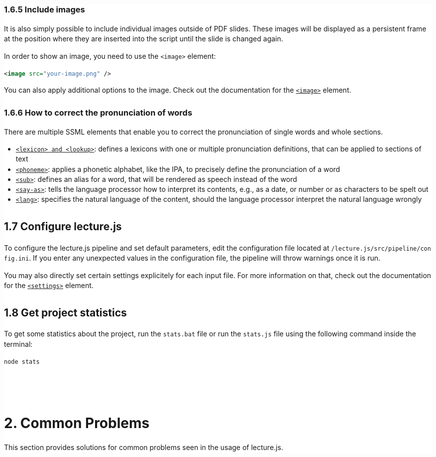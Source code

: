 ### 1.6.5 Include images

It is also simply possible to include individual images outside of PDF slides. These images will be displayed as a persistent frame  at the position where they are inserted into the script until the slide is changed again.

In order to show an image, you need to use the `<image>` element:
```xml
<image src="your-image.png" />
```

You can also apply additional options to the image. Check out the documentation for the [`<image>`](lsml-features.md#image) element.

### 1.6.6 How to correct the pronunciation of words

There are multiple SSML elements that enable you to correct the pronunciation of single words and whole sections.

- [`<lexicon> and <lookup>`](lsml-features.md#lexicons): defines a lexicons with one or multiple pronunciation definitions, that can be applied to sections of text
- [`<phoneme>`](lsml-features.md#phoneme): applies a phonetic alphabet, like the IPA, to precisely define the pronunciation of a word
- [`<sub>`](lsml-features.md#sub): defines an alias for a word, that will be rendered as speech instead of the word
- [`<say-as>`](lsml-features.md#say-as): tells the language processor how to interpret its contents, e.g., as a date, or number or as characters to be spelt out
- [`<lang>`](lsml-features.md#lang): specifies the natural language of the content, should the language processor interpret the natural language wrongly

## 1.7 Configure lecture.js

To configure the lecture.js pipeline and set default parameters, edit the configuration file located at `/lecture.js/src/pipeline/config.ini`. If you enter any unexpected values in the configuration file, the pipeline will throw warnings once it is run.

You may also directly set certain settings explicitely for each input file. For more information on that, check out the documentation for the [`<settings>`](lsml-features.md#settings) element.

## 1.8 Get project statistics

To get some statistics about the project, run the `stats.bat` file or run the `stats.js` file using the following command inside the terminal:
```
node stats
```

<br />
<br />

# 2. Common Problems

This section provides solutions for common problems seen in the usage of lecture.js.
